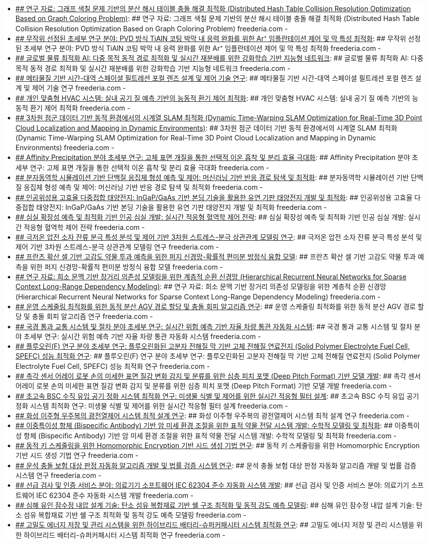 - [## 연구 자료: 그래프 색칠 문제 기반의 분산 해시 테이블 충돌 해결 최적화 (Distributed Hash Table Collision Resolution Optimization Based on Graph Coloring Problem)](https://freederia.com/electrical_engineering/224930/): ## 연구 자료: 그래프 색칠 문제 기반의 분산 해시 테이블 충돌 해결 최적화 (Distributed Hash Table Collision Resolution Optimization Based on Graph Coloring Problem) freederia.com -
- [## 무작위 선정된 초세부 연구 분야: PVD 방식 TiAlN 코팅 박막 내 응력 완화를 위한 Ar⁺ 임플란테이션 제어 및 막 특성 최적화](https://freederia.com/nanotechnology/224929/): ## 무작위 선정된 초세부 연구 분야: PVD 방식 TiAlN 코팅 박막 내 응력 완화를 위한 Ar⁺ 임플란테이션 제어 및 막 특성 최적화 freederia.com -
- [## 글로벌 물류 최적화 AI: 다중 목적 동적 경로 최적화 및 실시간 재분배를 위한 강화학습 기반 지능형 네트워크](https://freederia.com/research/224928/): ## 글로벌 물류 최적화 AI: 다중 목적 동적 경로 최적화 및 실시간 재분배를 위한 강화학습 기반 지능형 네트워크 freederia.com -
- [## 메타물질 기반 시간-대역 스페이셜 필트레션 포컬 렌즈 설계 및 제어 기술 연구](https://freederia.com/research/224927/): ## 메타물질 기반 시간-대역 스페이셜 필트레션 포컬 렌즈 설계 및 제어 기술 연구 freederia.com -
- [## 개인 맞춤형 HVAC 시스템: 실내 공기 질 예측 기반의 능동적 환기 제어 최적화](https://freederia.com/mechanical_engineering/224926/): ## 개인 맞춤형 HVAC 시스템: 실내 공기 질 예측 기반의 능동적 환기 제어 최적화 freederia.com -
- [## 3차원 점군 데이터 기반 동적 환경에서의 시계열 SLAM 최적화 (Dynamic Time-Warping SLAM Optimization for Real-Time 3D Point Cloud Localization and Mapping in Dynamic Environments)](https://freederia.com/robotics_technologies/224925/): ## 3차원 점군 데이터 기반 동적 환경에서의 시계열 SLAM 최적화 (Dynamic Time-Warping SLAM Optimization for Real-Time 3D Point Cloud Localization and Mapping in Dynamic Environments) freederia.com -
- [## Affinity Precipitation 분야 초세부 연구: 고체 표면 개질을 통한 선택적 이온 흡착 및 분리 효율 극대화](https://freederia.com/biotechnology/224924/): ## Affinity Precipitation 분야 초세부 연구: 고체 표면 개질을 통한 선택적 이온 흡착 및 분리 효율 극대화 freederia.com -
- [## 분자동역학 시뮬레이션 기반 단백질 응집체 형성 예측 및 제어: 머신러닝 기반 반응 경로 탐색 및 최적화](https://freederia.com/chemical_engineering/224923/): ## 분자동역학 시뮬레이션 기반 단백질 응집체 형성 예측 및 제어: 머신러닝 기반 반응 경로 탐색 및 최적화 freederia.com -
- [## 인공위성용 고효율 다중접합 태양전지: InGaP/GaAs 기반 본딩 기술을 활용한 유연 기판 태양전지 개발 및 최적화](https://freederia.com/materials_science/224922/): ## 인공위성용 고효율 다중접합 태양전지: InGaP/GaAs 기반 본딩 기술을 활용한 유연 기판 태양전지 개발 및 최적화 freederia.com -
- [## 심실 확장성 예측 및 최적화 기반 인공 심실 개발: 실시간 적응형 혈역학 제어 전략](https://freederia.com/research/224921/): ## 심실 확장성 예측 및 최적화 기반 인공 심실 개발: 실시간 적응형 혈역학 제어 전략 freederia.com -
- [## 극저온 압전 소자 잔류 분극 특성 분석 및 제어 기반 3차원 스트레스-분극 상관관계 모델링 연구](https://freederia.com/research/224920/): ## 극저온 압전 소자 잔류 분극 특성 분석 및 제어 기반 3차원 스트레스-분극 상관관계 모델링 연구 freederia.com -
- [## 프란츠 확산 셀 기반 고감도 약물 투과 예측을 위한 퍼지 신경망-확률적 편미분 방정식 융합 모델](https://freederia.com/pharmacy/224919/): ## 프란츠 확산 셀 기반 고감도 약물 투과 예측을 위한 퍼지 신경망-확률적 편미분 방정식 융합 모델 freederia.com -
- [## 연구 자료: 희소 문맥 기반 장거리 의존성 모델링을 위한 계층적 순환 신경망 (Hierarchical Recurrent Neural Networks for Sparse Context Long-Range Dependency Modeling)](https://freederia.com/ai_learning/224918/): ## 연구 자료: 희소 문맥 기반 장거리 의존성 모델링을 위한 계층적 순환 신경망 (Hierarchical Recurrent Neural Networks for Sparse Context Long-Range Dependency Modeling) freederia.com -
- [## 운영 스케줄링 최적화를 위한 동적 분산 AGV 경로 할당 및 충돌 회피 알고리즘 연구](https://freederia.com/environmental_science/224917/): ## 운영 스케줄링 최적화를 위한 동적 분산 AGV 경로 할당 및 충돌 회피 알고리즘 연구 freederia.com -
- [## 국경 통과 교통 시스템 및 절차 분야 초세부 연구: 실시간 위험 예측 기반 자율 차량 통관 자동화 시스템](https://freederia.com/transportation_engineering/224916/): ## 국경 통과 교통 시스템 및 절차 분야 초세부 연구: 실시간 위험 예측 기반 자율 차량 통관 자동화 시스템 freederia.com -
- [## 플루오린(F) 연구 분야 초세부 연구: 플루오린화된 고분자 전해질 막 기반 고체 전해질 연료전지 (Solid Polymer Electrolyte Fuel Cell, SPEFC) 성능 최적화 연구](https://freederia.com/chemistry/224915/): ## 플루오린(F) 연구 분야 초세부 연구: 플루오린화된 고분자 전해질 막 기반 고체 전해질 연료전지 (Solid Polymer Electrolyte Fuel Cell, SPEFC) 성능 최적화 연구 freederia.com -
- [## 촉각 센서 어레이 로봇 손의 미세한 표면 질감 변화 감지 및 분류를 위한 심층 피치 포맷 (Deep Pitch Format) 기반 모델 개발](https://freederia.com/research/224914/): ## 촉각 센서 어레이 로봇 손의 미세한 표면 질감 변화 감지 및 분류를 위한 심층 피치 포맷 (Deep Pitch Format) 기반 모델 개발 freederia.com -
- [## 초고속 BSC 수직 유입 공기 정화 시스템 최적화 연구: 미생물 식별 및 제어를 위한 실시간 적응형 필터 설계](https://freederia.com/research/224913/): ## 초고속 BSC 수직 유입 공기 정화 시스템 최적화 연구: 미생물 식별 및 제어를 위한 실시간 적응형 필터 설계 freederia.com -
- [## 화성 이주형 우주복의 광전열제어 시스템 최적 설계 연구](https://freederia.com/aerospace/224912/): ## 화성 이주형 우주복의 광전열제어 시스템 최적 설계 연구 freederia.com -
- [## 이중특이성 항체 (Bispecific Antibody) 기반 암 미세 환경 조절을 위한 표적 약물 전달 시스템 개발: 수학적 모델링 및 최적화](https://freederia.com/medicine/224911/): ## 이중특이성 항체 (Bispecific Antibody) 기반 암 미세 환경 조절을 위한 표적 약물 전달 시스템 개발: 수학적 모델링 및 최적화 freederia.com -
- [## 동적 키 스케줄링을 위한 Homomorphic Encryption 기반 시드 생성 기법 연구](https://freederia.com/control_engineering/224910/): ## 동적 키 스케줄링을 위한 Homomorphic Encryption 기반 시드 생성 기법 연구 freederia.com -
- [## 운석 충돌 보험 대상 판정 자동화 알고리즘 개발 및 법률 검증 시스템 연구](https://freederia.com/astronomy/224909/): ## 운석 충돌 보험 대상 판정 자동화 알고리즘 개발 및 법률 검증 시스템 연구 freederia.com -
- [## 선급 검사 및 인증 서비스 분야: 의료기기 소프트웨어 IEC 62304 준수 자동화 시스템 개발](https://freederia.com/marine_engineering/224908/): ## 선급 검사 및 인증 서비스 분야: 의료기기 소프트웨어 IEC 62304 준수 자동화 시스템 개발 freederia.com -
- [## 심해 유인 잠수정 내압 설계 기술: 탄소 섬유 복합재료 기반 쉘 구조 최적화 및 동적 강도 예측 모델링](https://freederia.com/research/224907/): ## 심해 유인 잠수정 내압 설계 기술: 탄소 섬유 복합재료 기반 쉘 구조 최적화 및 동적 강도 예측 모델링 freederia.com -
- [## 고밀도 에너지 저장 및 관리 시스템을 위한 하이브리드 배터리-슈퍼커패시터 시스템 최적화 연구](https://freederia.com/communications_engineering/224906/): ## 고밀도 에너지 저장 및 관리 시스템을 위한 하이브리드 배터리-슈퍼커패시터 시스템 최적화 연구 freederia.com -